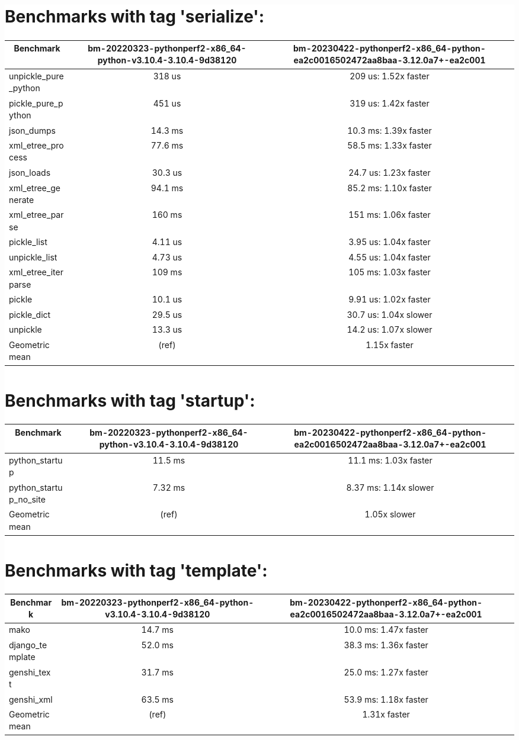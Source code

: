 Benchmarks with tag 'serialize':
================================

| Benchmark            | bm-20220323-pythonperf2-x86_64-python-v3.10.4-3.10.4-9d38120 | bm-20230422-pythonperf2-x86_64-python-ea2c0016502472aa8baa-3.12.0a7+-ea2c001 |
|----------------------|:------------------------------------------------------------:|:----------------------------------------------------------------------------:|
| unpickle_pure_python | 318 us                                                       | 209 us: 1.52x faster                                                         |
| pickle_pure_python   | 451 us                                                       | 319 us: 1.42x faster                                                         |
| json_dumps           | 14.3 ms                                                      | 10.3 ms: 1.39x faster                                                        |
| xml_etree_process    | 77.6 ms                                                      | 58.5 ms: 1.33x faster                                                        |
| json_loads           | 30.3 us                                                      | 24.7 us: 1.23x faster                                                        |
| xml_etree_generate   | 94.1 ms                                                      | 85.2 ms: 1.10x faster                                                        |
| xml_etree_parse      | 160 ms                                                       | 151 ms: 1.06x faster                                                         |
| pickle_list          | 4.11 us                                                      | 3.95 us: 1.04x faster                                                        |
| unpickle_list        | 4.73 us                                                      | 4.55 us: 1.04x faster                                                        |
| xml_etree_iterparse  | 109 ms                                                       | 105 ms: 1.03x faster                                                         |
| pickle               | 10.1 us                                                      | 9.91 us: 1.02x faster                                                        |
| pickle_dict          | 29.5 us                                                      | 30.7 us: 1.04x slower                                                        |
| unpickle             | 13.3 us                                                      | 14.2 us: 1.07x slower                                                        |
| Geometric mean       | (ref)                                                        | 1.15x faster                                                                 |

Benchmarks with tag 'startup':
==============================

| Benchmark              | bm-20220323-pythonperf2-x86_64-python-v3.10.4-3.10.4-9d38120 | bm-20230422-pythonperf2-x86_64-python-ea2c0016502472aa8baa-3.12.0a7+-ea2c001 |
|------------------------|:------------------------------------------------------------:|:----------------------------------------------------------------------------:|
| python_startup         | 11.5 ms                                                      | 11.1 ms: 1.03x faster                                                        |
| python_startup_no_site | 7.32 ms                                                      | 8.37 ms: 1.14x slower                                                        |
| Geometric mean         | (ref)                                                        | 1.05x slower                                                                 |

Benchmarks with tag 'template':
===============================

| Benchmark       | bm-20220323-pythonperf2-x86_64-python-v3.10.4-3.10.4-9d38120 | bm-20230422-pythonperf2-x86_64-python-ea2c0016502472aa8baa-3.12.0a7+-ea2c001 |
|-----------------|:------------------------------------------------------------:|:----------------------------------------------------------------------------:|
| mako            | 14.7 ms                                                      | 10.0 ms: 1.47x faster                                                        |
| django_template | 52.0 ms                                                      | 38.3 ms: 1.36x faster                                                        |
| genshi_text     | 31.7 ms                                                      | 25.0 ms: 1.27x faster                                                        |
| genshi_xml      | 63.5 ms                                                      | 53.9 ms: 1.18x faster                                                        |
| Geometric mean  | (ref)                                                        | 1.31x faster                                                                 |
